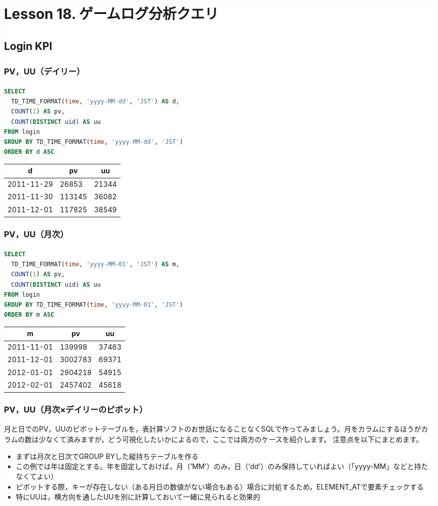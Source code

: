 # Lesson 18. ゲームログ分析クエリ

## Login KPI

### PV，UU（デイリー）
```sql
SELECT
  TD_TIME_FORMAT(time, 'yyyy-MM-dd', 'JST') AS d,
  COUNT(1) AS pv,
  COUNT(DISTINCT uid) AS uu
FROM login
GROUP BY TD_TIME_FORMAT(time, 'yyyy-MM-dd', 'JST')
ORDER BY d ASC
```
|d         |pv    |uu   |
|----------|------|-----|
|2011-11-29|26853 |21344|
|2011-11-30|113145|36082|
|2011-12-01|117825|38549|


### PV，UU（月次）
```sql
SELECT
  TD_TIME_FORMAT(time, 'yyyy-MM-01', 'JST') AS m,
  COUNT(1) AS pv,
  COUNT(DISTINCT uid) AS uu
FROM login
GROUP BY TD_TIME_FORMAT(time, 'yyyy-MM-01', 'JST')
ORDER BY m ASC
```
|m         |pv    |uu   |
|----------|------|-----|
|2011-11-01|139998|37463|
|2011-12-01|3002783|69371|
|2012-01-01|2904218|54915|
|2012-02-01|2457402|45618|


### PV，UU（月次×デイリーのピボット）
月と日でのPV，UUのピボットテーブルを，表計算ソフトのお世話になることなくSQLで作ってみましょう。月をカラムにするほうがカラムの数は少なくて済みますが，どう可視化したいかによるので，ここでは両方のケースを紹介します。
注意点を以下にまとめます。
- まずは月次と日次でGROUP BYした縦持ちテーブルを作る
- この例では年は固定とする。年を固定しておけば，月（’MM’）のみ，日（’dd’）のみ保持していればよい（「yyyy-MM」などと持たなくてよい）
- ピボットする際，キーが存在しない（ある月日の数値がない場合もある）場合に対処するため，ELEMENT_ATで要素チェックする
- 特にUUは，横方向を通したUUを別に計算しておいて一緒に見られると効果的
